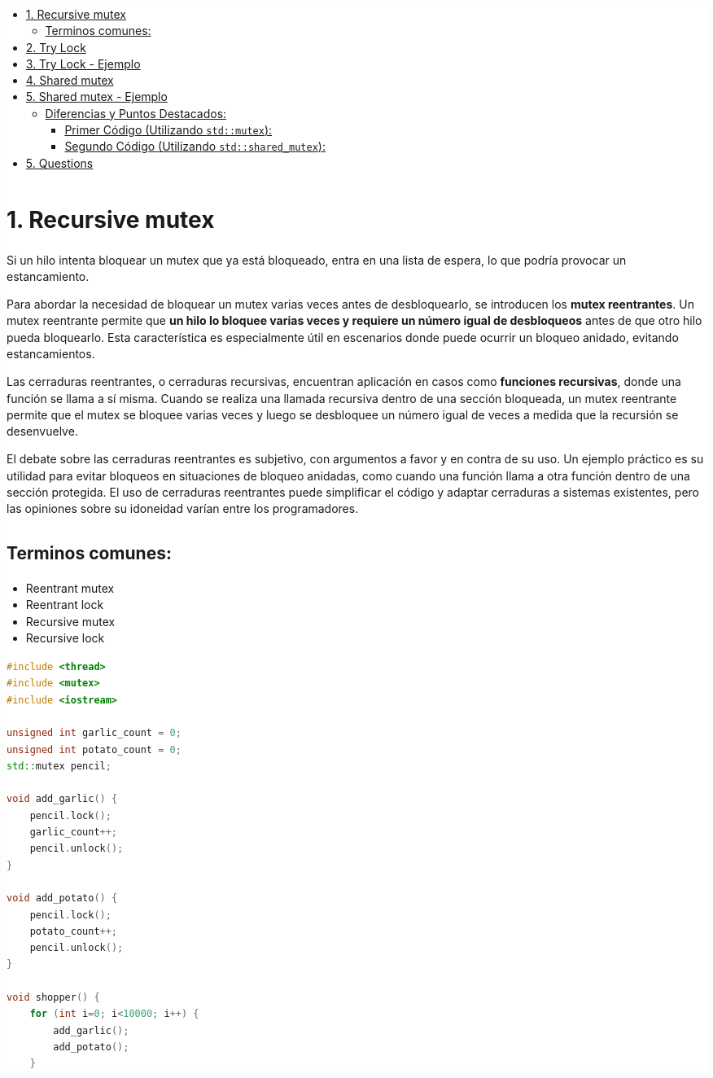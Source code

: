 - [1. Recursive mutex](#1-recursive-mutex)
  - [Terminos comunes:](#terminos-comunes)
- [2. Try Lock](#2-try-lock)
- [3. Try Lock - Ejemplo](#3-try-lock---ejemplo)
- [4. Shared mutex](#4-shared-mutex)
- [5. Shared mutex - Ejemplo](#5-shared-mutex---ejemplo)
  - [Diferencias y Puntos Destacados:](#diferencias-y-puntos-destacados)
    - [Primer Código (Utilizando `std::mutex`):](#primer-código-utilizando-stdmutex)
    - [Segundo Código (Utilizando `std::shared_mutex`):](#segundo-código-utilizando-stdshared_mutex)
- [5. Questions](#5-questions)


# 1. Recursive mutex

Si un hilo intenta bloquear un mutex que ya está bloqueado, entra en una lista de espera, lo que podría provocar un estancamiento.

Para abordar la necesidad de bloquear un mutex varias veces antes de desbloquearlo, se introducen los **mutex reentrantes**. Un mutex reentrante permite que **un hilo lo bloquee varias veces y requiere un número igual de desbloqueos** antes de que otro hilo pueda bloquearlo. Esta característica es especialmente útil en escenarios donde puede ocurrir un bloqueo anidado, evitando estancamientos.

Las cerraduras reentrantes, o cerraduras recursivas, encuentran aplicación en casos como **funciones recursivas**, donde una función se llama a sí misma. Cuando se realiza una llamada recursiva dentro de una sección bloqueada, un mutex reentrante permite que el mutex se bloquee varias veces y luego se desbloquee un número igual de veces a medida que la recursión se desenvuelve.

El debate sobre las cerraduras reentrantes es subjetivo, con argumentos a favor y en contra de su uso. Un ejemplo práctico es su utilidad para evitar bloqueos en situaciones de bloqueo anidadas, como cuando una función llama a otra función dentro de una sección protegida. El uso de cerraduras reentrantes puede simplificar el código y adaptar cerraduras a sistemas existentes, pero las opiniones sobre su idoneidad varían entre los programadores.

## Terminos comunes:
- Reentrant mutex
- Reentrant lock
- Recursive mutex
- Recursive lock

```cpp
#include <thread>
#include <mutex>
#include <iostream>

unsigned int garlic_count = 0;
unsigned int potato_count = 0;
std::mutex pencil;

void add_garlic() {
    pencil.lock();
    garlic_count++;
    pencil.unlock();
}

void add_potato() {
    pencil.lock();
    potato_count++;
    pencil.unlock();
}

void shopper() {
    for (int i=0; i<10000; i++) {
        add_garlic();
        add_potato();
    }
```